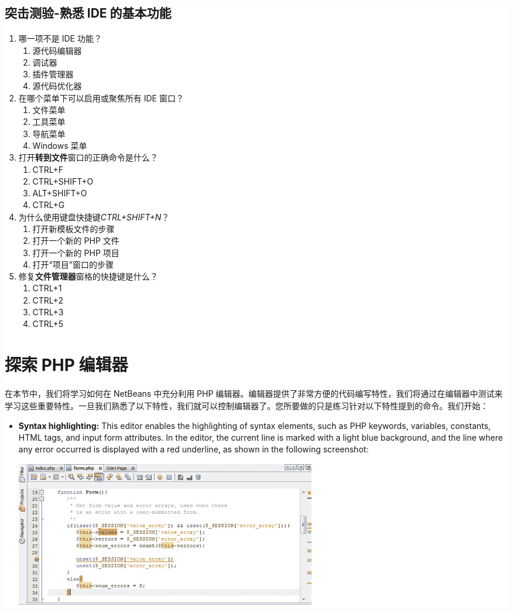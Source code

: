 ## 突击测验-熟悉 IDE 的基本功能

1.  哪一项不是 IDE 功能？
    1.  源代码编辑器
    2.  调试器
    3.  插件管理器
    4.  源代码优化器
2.  在哪个菜单下可以启用或聚焦所有 IDE 窗口？
    1.  文件菜单
    2.  工具菜单
    3.  导航菜单
    4.  Windows 菜单
3.  打开**转到文件**窗口的正确命令是什么？
    1.  CTRL+F
    2.  CTRL+SHIFT+O
    3.  ALT+SHIFT+O
    4.  CTRL+G
4.  为什么使用键盘快捷键*CTRL+SHIFT+N*？
    1.  打开新模板文件的步骤
    2.  打开一个新的 PHP 文件
    3.  打开一个新的 PHP 项目
    4.  打开“项目”窗口的步骤
5.  修复**文件管理器**窗格的快捷键是什么？
    1.  CTRL+1
    2.  CTRL+2
    3.  CTRL+3
    4.  CTRL+5

# 探索 PHP 编辑器

在本节中，我们将学习如何在 NetBeans 中充分利用 PHP 编辑器。编辑器提供了非常方便的代码编写特性，我们将通过在编辑器中测试来学习这些重要特性。一旦我们熟悉了以下特性，我们就可以控制编辑器了。您所要做的只是练习针对以下特性提到的命令。我们开始：

*   **Syntax highlighting:** This editor enables the highlighting of syntax elements, such as PHP keywords, variables, constants, HTML tags, and input form attributes. In the editor, the current line is marked with a light blue background, and the line where any error occurred is displayed with a red underline, as shown in the following screenshot:

    ![Exploring the editor for PHP](img/5801_02_12.jpg)
